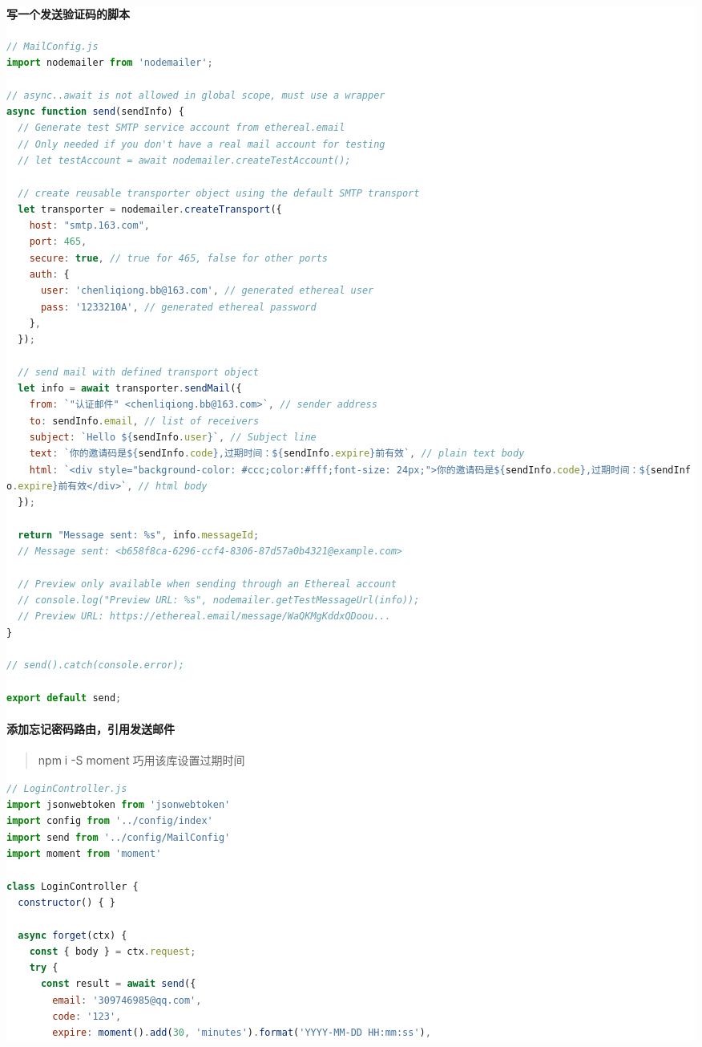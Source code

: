 #### 写一个发送验证码的脚本
```js
// MailConfig.js
import nodemailer from 'nodemailer';

// async..await is not allowed in global scope, must use a wrapper
async function send(sendInfo) {
  // Generate test SMTP service account from ethereal.email
  // Only needed if you don't have a real mail account for testing
  // let testAccount = await nodemailer.createTestAccount();

  // create reusable transporter object using the default SMTP transport
  let transporter = nodemailer.createTransport({
    host: "smtp.163.com",
    port: 465,
    secure: true, // true for 465, false for other ports
    auth: {
      user: 'chenliqiong.bb@163.com', // generated ethereal user
      pass: '1233210A', // generated ethereal password
    },
  });

  // send mail with defined transport object
  let info = await transporter.sendMail({
    from: `"认证邮件" <chenliqiong.bb@163.com>`, // sender address
    to: sendInfo.email, // list of receivers
    subject: `Hello ${sendInfo.user}`, // Subject line
    text: `你的邀请码是${sendInfo.code},过期时间：${sendInfo.expire}前有效`, // plain text body
    html: `<div style="background-color: #ccc;color:#fff;font-size: 24px;">你的邀请码是${sendInfo.code},过期时间：${sendInfo.expire}前有效</div>`, // html body
  });

  return "Message sent: %s", info.messageId;
  // Message sent: <b658f8ca-6296-ccf4-8306-87d57a0b4321@example.com>

  // Preview only available when sending through an Ethereal account
  // console.log("Preview URL: %s", nodemailer.getTestMessageUrl(info));
  // Preview URL: https://ethereal.email/message/WaQKMgKddxQDoou...
}

// send().catch(console.error);

export default send;
```

#### 添加忘记密码路由，引用发送邮件
> npm i -S moment 巧用该库设置过期时间
```js
// LoginController.js
import jsonwebtoken from 'jsonwebtoken'
import config from '../config/index'
import send from '../config/MailConfig'
import moment from 'moment'

class LoginController {
  constructor() { }

  async forget(ctx) {
    const { body } = ctx.request;
    try {
      const result = await send({
        email: '309746985@qq.com',
        code: '123',
        expire: moment().add(30, 'minutes').format('YYYY-MM-DD HH:mm:ss'),
```